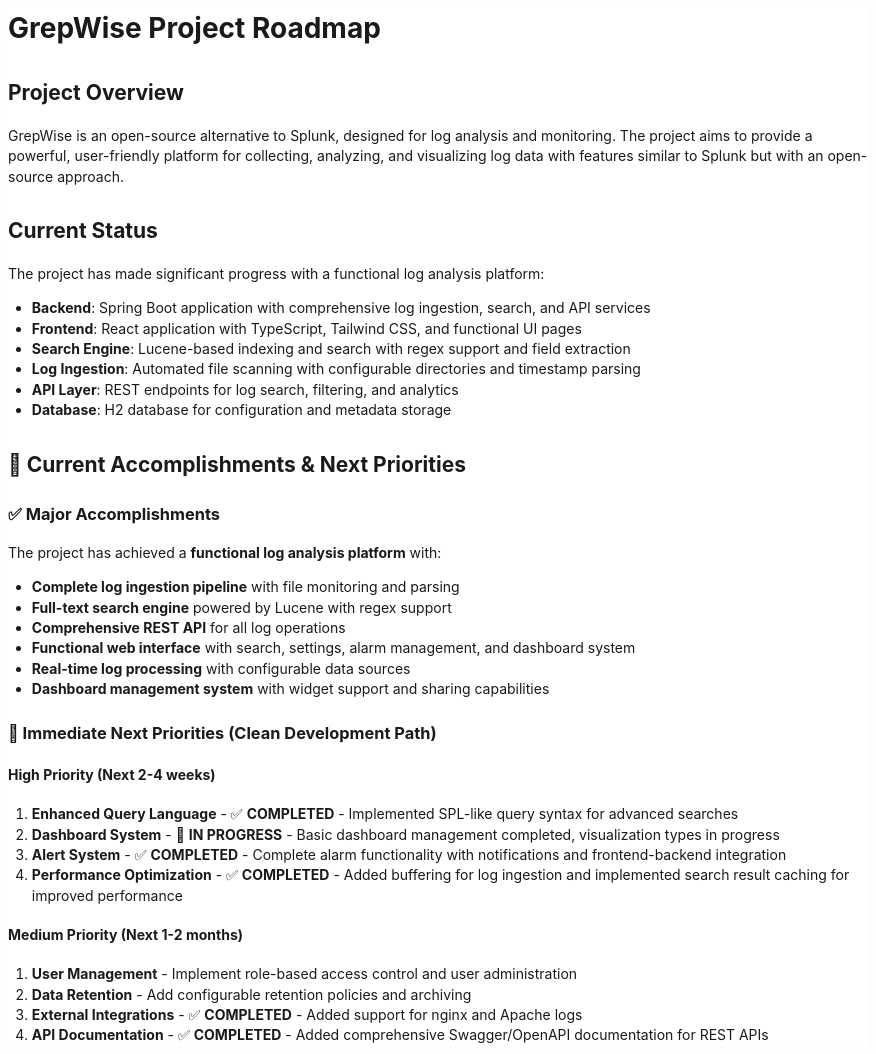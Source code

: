 # GrepWise Project Roadmap

## Project Overview

GrepWise is an open-source alternative to Splunk, designed for log analysis and monitoring. The project aims to provide a powerful, user-friendly platform for collecting, analyzing, and visualizing log data with features similar to Splunk but with an open-source approach.

## Current Status

The project has made significant progress with a functional log analysis platform:

- **Backend**: Spring Boot application with comprehensive log ingestion, search, and API services
- **Frontend**: React application with TypeScript, Tailwind CSS, and functional UI pages
- **Search Engine**: Lucene-based indexing and search with regex support and field extraction
- **Log Ingestion**: Automated file scanning with configurable directories and timestamp parsing
- **API Layer**: REST endpoints for log search, filtering, and analytics
- **Database**: H2 database for configuration and metadata storage

## 🎯 Current Accomplishments & Next Priorities

### ✅ Major Accomplishments
The project has achieved a **functional log analysis platform** with:
- **Complete log ingestion pipeline** with file monitoring and parsing
- **Full-text search engine** powered by Lucene with regex support
- **Comprehensive REST API** for all log operations
- **Functional web interface** with search, settings, alarm management, and dashboard system
- **Real-time log processing** with configurable data sources
- **Dashboard management system** with widget support and sharing capabilities

### 🚀 Immediate Next Priorities (Clean Development Path)

#### High Priority (Next 2-4 weeks)
1. **Enhanced Query Language** - ✅ **COMPLETED** - Implemented SPL-like query syntax for advanced searches
2. **Dashboard System** - 🚧 **IN PROGRESS** - Basic dashboard management completed, visualization types in progress
3. **Alert System** - ✅ **COMPLETED** - Complete alarm functionality with notifications and frontend-backend integration
4. **Performance Optimization** - ✅ **COMPLETED** - Added buffering for log ingestion and implemented search result caching for improved performance

#### Medium Priority (Next 1-2 months)
1. **User Management** - Implement role-based access control and user administration
2. **Data Retention** - Add configurable retention policies and archiving
3. **External Integrations** - ✅ **COMPLETED** - Added support for nginx and Apache logs
4. **API Documentation** - ✅ **COMPLETED** - Added comprehensive Swagger/OpenAPI documentation for REST APIs
